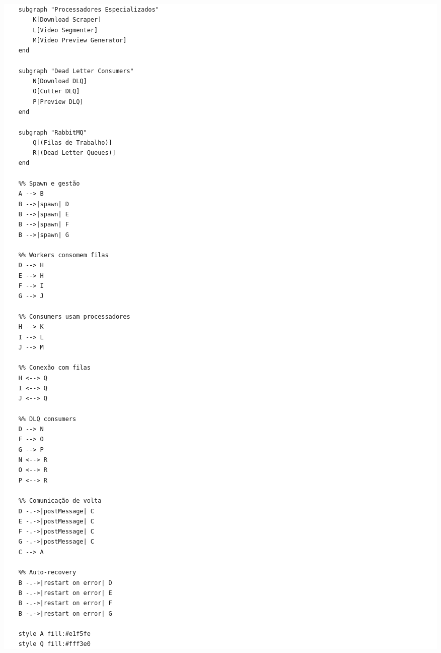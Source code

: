 ```mermaid
    subgraph "Processadores Especializados"
        K[Download Scraper]
        L[Video Segmenter]
        M[Video Preview Generator]
    end
    
    subgraph "Dead Letter Consumers"
        N[Download DLQ]
        O[Cutter DLQ]
        P[Preview DLQ]
    end
    
    subgraph "RabbitMQ"
        Q[(Filas de Trabalho)]
        R[(Dead Letter Queues)]
    end
    
    %% Spawn e gestão
    A --> B
    B -->|spawn| D
    B -->|spawn| E
    B -->|spawn| F
    B -->|spawn| G
    
    %% Workers consomem filas
    D --> H
    E --> H
    F --> I
    G --> J
    
    %% Consumers usam processadores
    H --> K
    I --> L
    J --> M
    
    %% Conexão com filas
    H <--> Q
    I <--> Q
    J <--> Q
    
    %% DLQ consumers
    D --> N
    F --> O
    G --> P
    N <--> R
    O <--> R
    P <--> R
    
    %% Comunicação de volta
    D -.->|postMessage| C
    E -.->|postMessage| C
    F -.->|postMessage| C
    G -.->|postMessage| C
    C --> A
    
    %% Auto-recovery
    B -.->|restart on error| D
    B -.->|restart on error| E
    B -.->|restart on error| F
    B -.->|restart on error| G
    
    style A fill:#e1f5fe
    style Q fill:#fff3e0
```